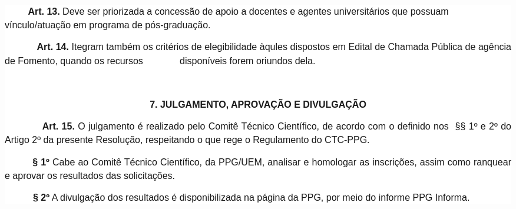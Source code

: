 <p class=MsoNormal style='margin-bottom:6.0pt;mso-pagination:none;tab-stops:
28.0pt 56.0pt 84.0pt 112.0pt 140.0pt 168.0pt 196.0pt 224.0pt 252.0pt 280.0pt 308.0pt 336.0pt;
mso-layout-grid-align:none;text-autospace:none'><b style='mso-bidi-font-weight:
normal'><span style='font-size:12.0pt;font-family:"Arial",sans-serif;
mso-no-proof:yes'><span style='mso-tab-count:1'>         </span>Art. 13. </span></b><span
style='font-size:12.0pt;font-family:"Arial",sans-serif;mso-bidi-font-weight:
bold;mso-no-proof:yes'>Deve ser</span><span style='font-size:12.0pt;font-family:
"Arial",sans-serif;mso-no-proof:yes'> priorizada a concessão de apoio a
docentes e agentes universitários que possuam vínculo/atuação em programa de
pós-graduação.<o:p></o:p></span></p>

<p class=MsoNormal style='margin-bottom:6.0pt;text-align:justify;mso-pagination:
none;mso-layout-grid-align:none;text-autospace:none'><b style='mso-bidi-font-weight:
normal'><span style='font-size:12.0pt;font-family:"Arial",sans-serif;
mso-no-proof:yes'><span style='mso-tab-count:1'>            </span>Art. 14. </span></b><span
style='font-size:12.0pt;font-family:"Arial",sans-serif;mso-no-proof:yes'>Itegram
também os critérios de elegibilidade àqules dispostos em Edital de Chamada
Pública de agência de Fomento, quando os recursos <span
style='mso-spacerun:yes'>             </span>disponíveis forem oriundos dela.<o:p></o:p></span></p>

<p class=MsoNormal style='margin-bottom:6.0pt;text-align:justify;mso-pagination:
none;mso-layout-grid-align:none;text-autospace:none'><span style='font-size:
12.0pt;font-family:"Arial",sans-serif;mso-no-proof:yes'><o:p>&nbsp;</o:p></span></p>

<p class=MsoNormal align=center style='margin-bottom:6.0pt;text-align:center'><b><span
style='font-size:12.0pt;font-family:"Arial",sans-serif;mso-no-proof:yes'>7.
JULGAMENTO, APROVAÇÃO E DIVULGAÇÃO</span></b><span style='font-size:12.0pt'><o:p></o:p></span></p>

<p class=MsoNormal style='text-align:justify;mso-pagination:none;tab-stops:
28.0pt 56.0pt 84.0pt 112.0pt 140.0pt 168.0pt 196.0pt 224.0pt 252.0pt 280.0pt 308.0pt 336.0pt;
mso-layout-grid-align:none;text-autospace:none'><b><span style='font-size:12.0pt;
font-family:"Arial",sans-serif;mso-no-proof:yes'><span
style='mso-spacerun:yes'>            </span>Art. 15. </span></b><span
style='font-size:12.0pt;font-family:"Arial",sans-serif;mso-bidi-font-weight:
bold;mso-no-proof:yes'>O julgamento é realizado pelo Comitê Técnico Científico,
de acordo com o definido nos <span style='mso-spacerun:yes'> </span></span><span
style='font-size:12.0pt;font-family:"Arial",sans-serif;mso-bidi-font-weight:
bold'>§§ 1º e 2º</span><b style='mso-bidi-font-weight:normal'><span
style='font-size:12.0pt;font-family:"Arial",sans-serif'> </span></b><span
style='font-size:12.0pt;font-family:"Arial",sans-serif;mso-bidi-font-weight:
bold'>do <span style='mso-no-proof:yes'>Artigo 2º da presente Resolução,
respeitando o que rege o Regulamento do CTC-PPG.<o:p></o:p></span></span></p>

<p class=MsoNormal style='text-align:justify;text-indent:35.4pt;mso-pagination:
none;layout-grid-mode:char'><b style='mso-bidi-font-weight:normal'><span
style='font-size:12.0pt;font-family:"Arial",sans-serif'>§ 1º</span></b><span
style='font-size:12.0pt;font-family:"Arial",sans-serif'> Cabe ao Comitê Técnico
Científico, da PPG/UEM, analisar e homologar as inscrições, assim como ranquear
e aprovar os resultados das solicitações. </span><span style='font-size:12.0pt'><o:p></o:p></span></p>

<p class=MsoNormal style='text-align:justify;text-indent:36.0pt;mso-pagination:
none;tab-stops:28.0pt 56.0pt 84.0pt 112.0pt 140.0pt 168.0pt 196.0pt 224.0pt 252.0pt 280.0pt 308.0pt 336.0pt;
mso-layout-grid-align:none;text-autospace:none'><b style='mso-bidi-font-weight:
normal'><span style='font-size:12.0pt;font-family:"Arial",sans-serif'>§ 2º</span></b><span
style='font-size:12.0pt;font-family:"Arial",sans-serif;mso-no-proof:yes'> A
divulgação dos resultados é disponibilizada na página da PPG, por meio do
informe PPG Informa.</span><span style='font-size:12.0pt'> <o:p></o:p></span></p>
